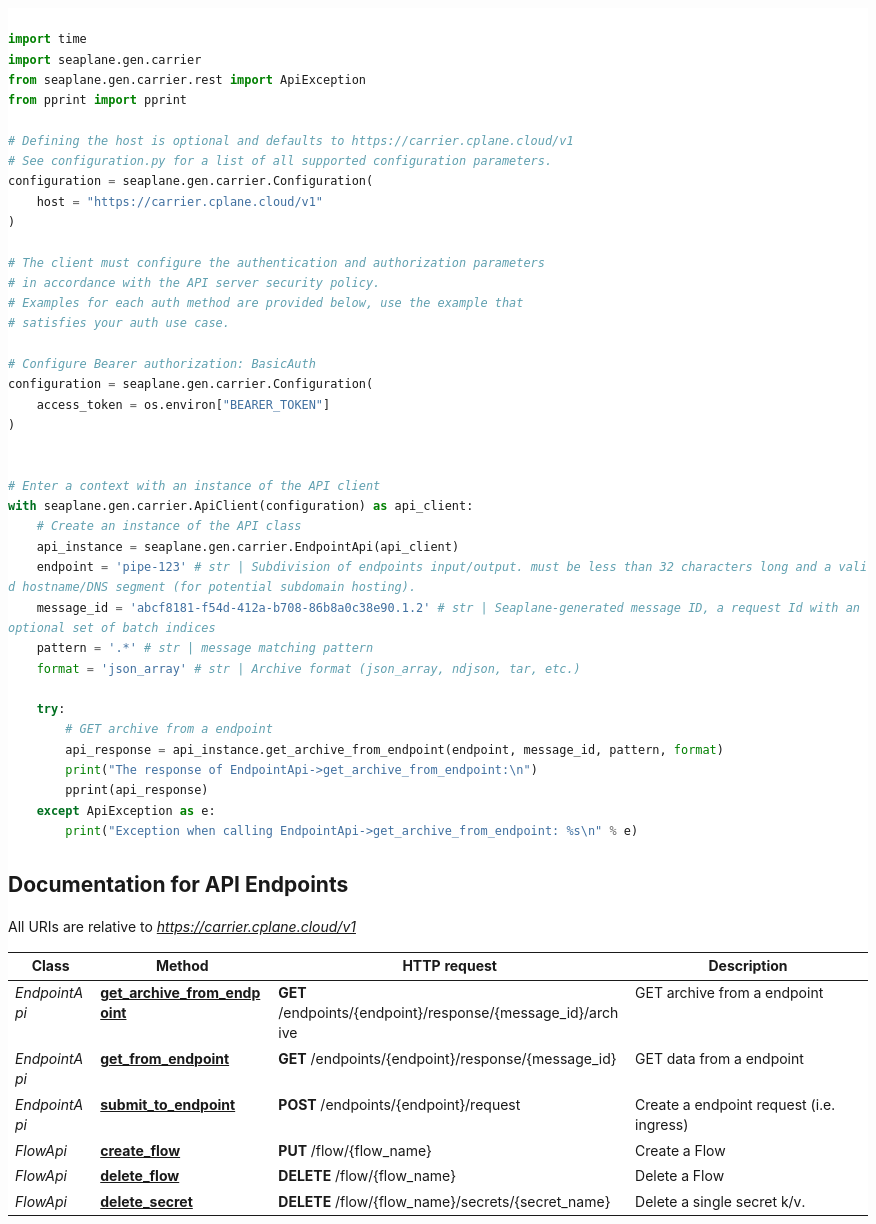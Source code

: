 ```python

import time
import seaplane.gen.carrier
from seaplane.gen.carrier.rest import ApiException
from pprint import pprint

# Defining the host is optional and defaults to https://carrier.cplane.cloud/v1
# See configuration.py for a list of all supported configuration parameters.
configuration = seaplane.gen.carrier.Configuration(
    host = "https://carrier.cplane.cloud/v1"
)

# The client must configure the authentication and authorization parameters
# in accordance with the API server security policy.
# Examples for each auth method are provided below, use the example that
# satisfies your auth use case.

# Configure Bearer authorization: BasicAuth
configuration = seaplane.gen.carrier.Configuration(
    access_token = os.environ["BEARER_TOKEN"]
)


# Enter a context with an instance of the API client
with seaplane.gen.carrier.ApiClient(configuration) as api_client:
    # Create an instance of the API class
    api_instance = seaplane.gen.carrier.EndpointApi(api_client)
    endpoint = 'pipe-123' # str | Subdivision of endpoints input/output. must be less than 32 characters long and a valid hostname/DNS segment (for potential subdomain hosting).
    message_id = 'abcf8181-f54d-412a-b708-86b8a0c38e90.1.2' # str | Seaplane-generated message ID, a request Id with an optional set of batch indices
    pattern = '.*' # str | message matching pattern
    format = 'json_array' # str | Archive format (json_array, ndjson, tar, etc.)

    try:
        # GET archive from a endpoint
        api_response = api_instance.get_archive_from_endpoint(endpoint, message_id, pattern, format)
        print("The response of EndpointApi->get_archive_from_endpoint:\n")
        pprint(api_response)
    except ApiException as e:
        print("Exception when calling EndpointApi->get_archive_from_endpoint: %s\n" % e)

```

## Documentation for API Endpoints

All URIs are relative to *https://carrier.cplane.cloud/v1*

Class | Method | HTTP request | Description
------------ | ------------- | ------------- | -------------
*EndpointApi* | [**get_archive_from_endpoint**](docs/EndpointApi.md#get_archive_from_endpoint) | **GET** /endpoints/{endpoint}/response/{message_id}/archive | GET archive from a endpoint
*EndpointApi* | [**get_from_endpoint**](docs/EndpointApi.md#get_from_endpoint) | **GET** /endpoints/{endpoint}/response/{message_id} | GET data from a endpoint
*EndpointApi* | [**submit_to_endpoint**](docs/EndpointApi.md#submit_to_endpoint) | **POST** /endpoints/{endpoint}/request | Create a endpoint request (i.e. ingress)
*FlowApi* | [**create_flow**](docs/FlowApi.md#create_flow) | **PUT** /flow/{flow_name} | Create a Flow
*FlowApi* | [**delete_flow**](docs/FlowApi.md#delete_flow) | **DELETE** /flow/{flow_name} | Delete a Flow
*FlowApi* | [**delete_secret**](docs/FlowApi.md#delete_secret) | **DELETE** /flow/{flow_name}/secrets/{secret_name} | Delete a single secret k/v.
